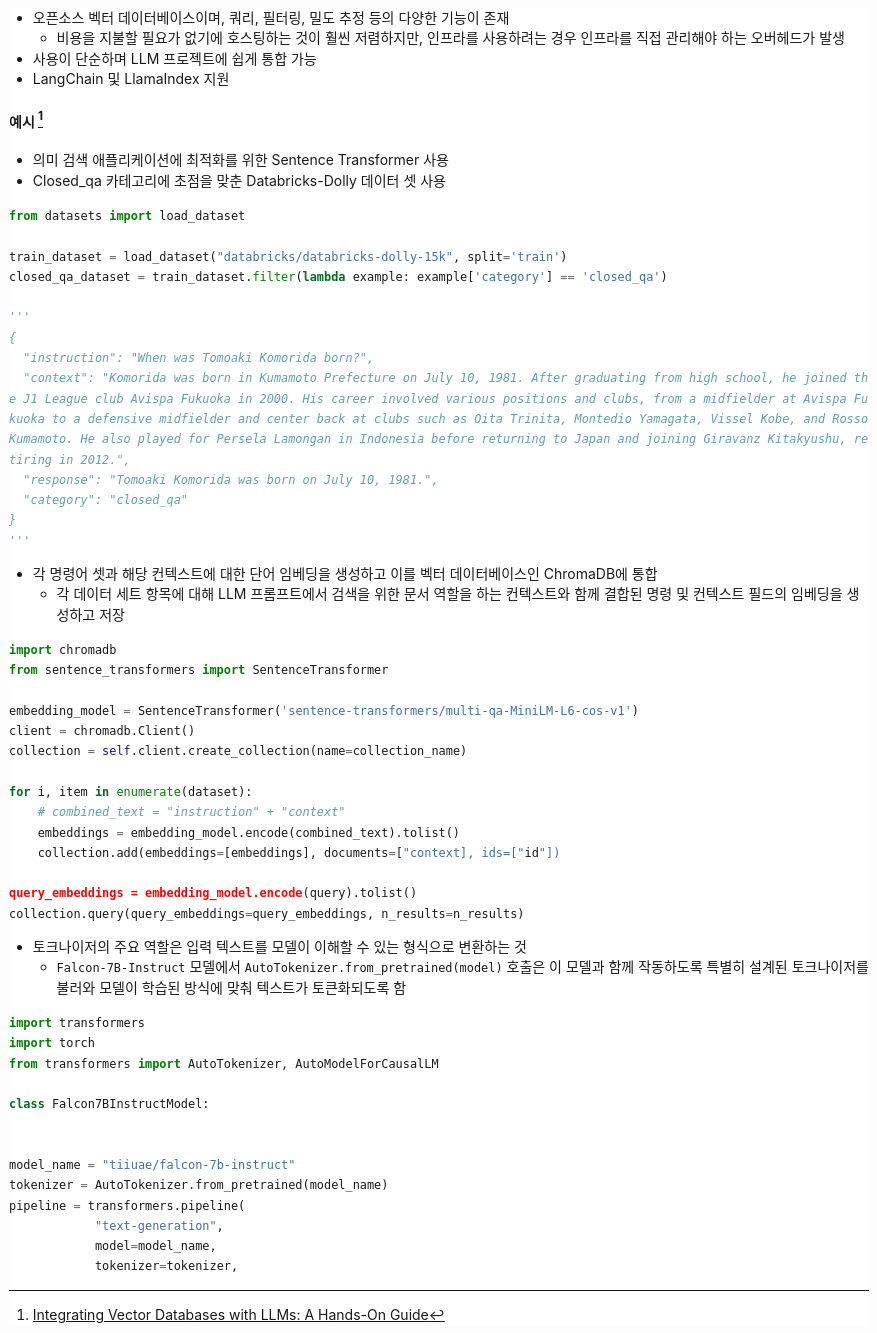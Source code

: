 - 오픈소스 벡터 데이터베이스이며, 쿼리, 필터링, 밀도 추정 등의 다양한 기능이 존재
  - 비용을 지불할 필요가 없기에 호스팅하는 것이 훨씬 저렴하지만, 인프라를 사용하려는 경우 인프라를 직접 관리해야 하는 오버헤드가 발생
- 사용이 단순하며 LLM 프로젝트에 쉽게 통합 가능
- LangChain 및 LlamaIndex 지원

#### 예시 [^ref6]
- 의미 검색 애플리케이션에 최적화를 위한 Sentence Transformer 사용
- Closed_qa 카테고리에 초점을 맞춘 Databricks-Dolly 데이터 셋 사용

```python
from datasets import load_dataset

train_dataset = load_dataset("databricks/databricks-dolly-15k", split='train')
closed_qa_dataset = train_dataset.filter(lambda example: example['category'] == 'closed_qa')

'''
{
  "instruction": "When was Tomoaki Komorida born?",
  "context": "Komorida was born in Kumamoto Prefecture on July 10, 1981. After graduating from high school, he joined the J1 League club Avispa Fukuoka in 2000. His career involved various positions and clubs, from a midfielder at Avispa Fukuoka to a defensive midfielder and center back at clubs such as Oita Trinita, Montedio Yamagata, Vissel Kobe, and Rosso Kumamoto. He also played for Persela Lamongan in Indonesia before returning to Japan and joining Giravanz Kitakyushu, retiring in 2012.",
  "response": "Tomoaki Komorida was born on July 10, 1981.",
  "category": "closed_qa"
}
'''
```

- 각 명령어 셋과 해당 컨텍스트에 대한 단어 임베딩을 생성하고 이를 벡터 데이터베이스인 ChromaDB에 통합
  - 각 데이터 세트 항목에 대해 LLM 프롬프트에서 검색을 위한 문서 역할을 하는 컨텍스트와 함께 결합된 명령 및 컨텍스트 필드의 임베딩을 생성하고 저장

```python
import chromadb
from sentence_transformers import SentenceTransformer

embedding_model = SentenceTransformer('sentence-transformers/multi-qa-MiniLM-L6-cos-v1')
client = chromadb.Client()
collection = self.client.create_collection(name=collection_name)

for i, item in enumerate(dataset):
    # combined_text = "instruction" + "context"
    embeddings = embedding_model.encode(combined_text).tolist()
    collection.add(embeddings=[embeddings], documents=["context], ids=["id"])

query_embeddings = embedding_model.encode(query).tolist()
collection.query(query_embeddings=query_embeddings, n_results=n_results)
```

- 토크나이저의 주요 역할은 입력 텍스트를 모델이 이해할 수 있는 형식으로 변환하는 것
  - `Falcon-7B-Instruct` 모델에서 `AutoTokenizer.from_pretrained(model)` 호출은 이 모델과 함께 작동하도록 특별히 설계된 토크나이저를 불러와 모델이 학습된 방식에 맞춰 텍스트가 토큰화되도록 함

```python
import transformers
import torch
from transformers import AutoTokenizer, AutoModelForCausalLM

class Falcon7BInstructModel:


model_name = "tiiuae/falcon-7b-instruct"
tokenizer = AutoTokenizer.from_pretrained(model_name)
pipeline = transformers.pipeline(
            "text-generation",
            model=model_name,
            tokenizer=tokenizer,
```

[^ref1]: [Why You Shouldn’t Invest In Vector Databases?](https://blog.det.life/why-you-shouldnt-invest-in-vector-databases-c0cd3f59d23c)
[^ref2]: [The Top 5 Vector Databases](https://www.datacamp.com/blog/the-top-5-vector-databases)
[^ref3]: [Integrating Vector Databases with LLMs: A Hands-On Guide](https://www.qwak.com/post/utilizing-llms-with-embedding-stores)
[^ref4]: [From prototype to production: Vector databases in generative AI applications](https://stackoverflow.blog/2023/10/09/from-prototype-to-production-vector-databases-in-generative-ai-applications/)
[^ref5]: [Large Language Models and Vector Databases for News Recommendations](https://towardsdatascience.com/large-language-models-and-vector-databases-for-news-recommendations-6f9348fd4030)
[^ref6]: [Integrating Vector Databases with LLMs: A Hands-On Guide](https://www.qwak.com/post/utilizing-llms-with-embedding-stores)